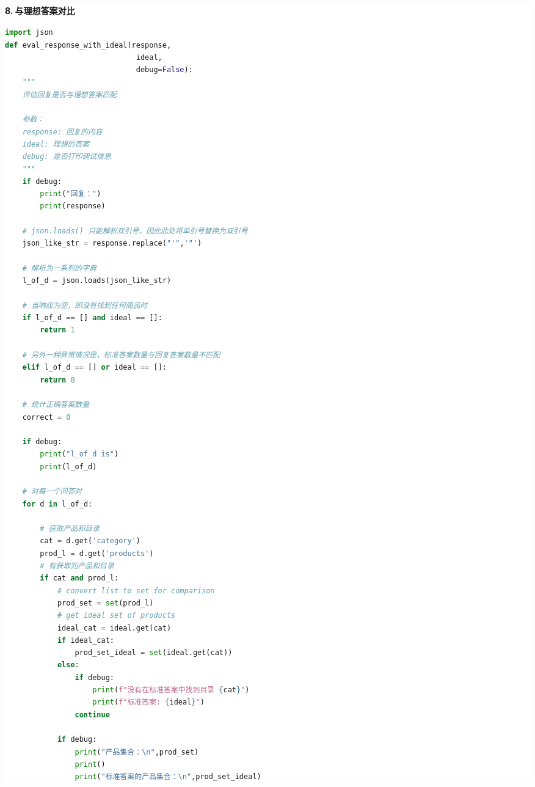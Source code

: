 **8. 与理想答案对比**


```python
import json
def eval_response_with_ideal(response,
                              ideal,
                              debug=False):
    """
    评估回复是否与理想答案匹配
    
    参数：
    response: 回复的内容
    ideal: 理想的答案
    debug: 是否打印调试信息
    """
    if debug:
        print("回复：")
        print(response)
    
    # json.loads() 只能解析双引号，因此此处将单引号替换为双引号
    json_like_str = response.replace("'",'"')
    
    # 解析为一系列的字典
    l_of_d = json.loads(json_like_str)
    
    # 当响应为空，即没有找到任何商品时
    if l_of_d == [] and ideal == []:
        return 1
    
    # 另外一种异常情况是，标准答案数量与回复答案数量不匹配
    elif l_of_d == [] or ideal == []:
        return 0
    
    # 统计正确答案数量
    correct = 0    
    
    if debug:
        print("l_of_d is")
        print(l_of_d)

    # 对每一个问答对  
    for d in l_of_d:

        # 获取产品和目录
        cat = d.get('category')
        prod_l = d.get('products')
        # 有获取到产品和目录
        if cat and prod_l:
            # convert list to set for comparison
            prod_set = set(prod_l)
            # get ideal set of products
            ideal_cat = ideal.get(cat)
            if ideal_cat:
                prod_set_ideal = set(ideal.get(cat))
            else:
                if debug:
                    print(f"没有在标准答案中找到目录 {cat}")
                    print(f"标准答案: {ideal}")
                continue
                
            if debug:
                print("产品集合：\n",prod_set)
                print()
                print("标准答案的产品集合：\n",prod_set_ideal)
```